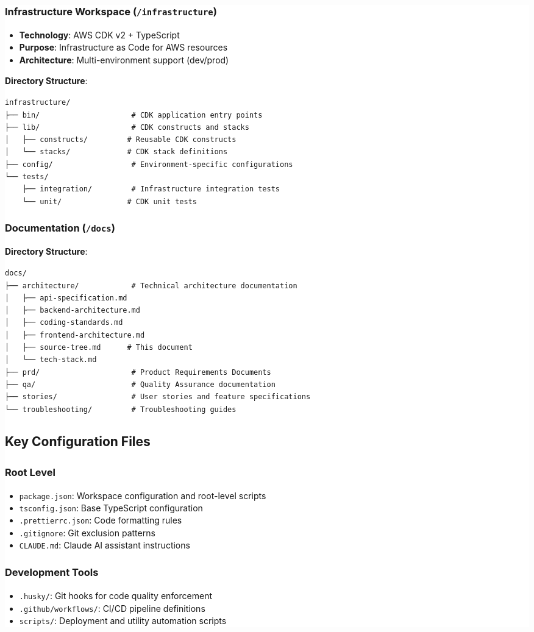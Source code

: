 ### Infrastructure Workspace (`/infrastructure`)

- **Technology**: AWS CDK v2 + TypeScript
- **Purpose**: Infrastructure as Code for AWS resources
- **Architecture**: Multi-environment support (dev/prod)

**Directory Structure**:

```
infrastructure/
├── bin/                     # CDK application entry points
├── lib/                     # CDK constructs and stacks
│   ├── constructs/         # Reusable CDK constructs
│   └── stacks/             # CDK stack definitions
├── config/                  # Environment-specific configurations
└── tests/
    ├── integration/         # Infrastructure integration tests
    └── unit/               # CDK unit tests
```

### Documentation (`/docs`)

**Directory Structure**:

```
docs/
├── architecture/            # Technical architecture documentation
│   ├── api-specification.md
│   ├── backend-architecture.md
│   ├── coding-standards.md
│   ├── frontend-architecture.md
│   ├── source-tree.md      # This document
│   └── tech-stack.md
├── prd/                     # Product Requirements Documents
├── qa/                      # Quality Assurance documentation
├── stories/                 # User stories and feature specifications
└── troubleshooting/         # Troubleshooting guides
```

## Key Configuration Files

### Root Level

- `package.json`: Workspace configuration and root-level scripts
- `tsconfig.json`: Base TypeScript configuration
- `.prettierrc.json`: Code formatting rules
- `.gitignore`: Git exclusion patterns
- `CLAUDE.md`: Claude AI assistant instructions

### Development Tools

- `.husky/`: Git hooks for code quality enforcement
- `.github/workflows/`: CI/CD pipeline definitions
- `scripts/`: Deployment and utility automation scripts
